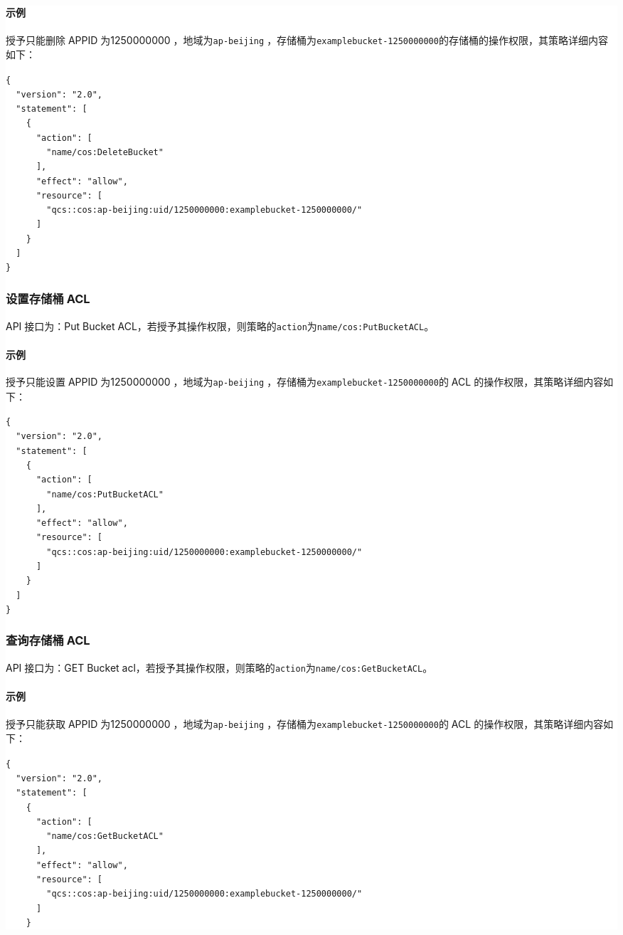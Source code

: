 #### 示例 

授予只能删除 APPID 为1250000000 ，地域为`ap-beijing` ，存储桶为`examplebucket-1250000000`的存储桶的操作权限，其策略详细内容如下：

```shell
{
  "version": "2.0",
  "statement": [
    {
      "action": [
        "name/cos:DeleteBucket"
      ],
      "effect": "allow",
      "resource": [
        "qcs::cos:ap-beijing:uid/1250000000:examplebucket-1250000000/"
      ]
    }
  ]
}
```

### 设置存储桶 ACL 

API 接口为：Put Bucket ACL，若授予其操作权限，则策略的`action`为`name/cos:PutBucketACL`。

#### 示例 

授予只能设置 APPID 为1250000000 ，地域为`ap-beijing` ，存储桶为`examplebucket-1250000000`的 ACL 的操作权限，其策略详细内容如下：

```shell
{
  "version": "2.0",
  "statement": [
    {
      "action": [
        "name/cos:PutBucketACL"
      ],
      "effect": "allow",
      "resource": [
        "qcs::cos:ap-beijing:uid/1250000000:examplebucket-1250000000/"
      ]
    }
  ]
}
```

### 查询存储桶 ACL

API 接口为：GET Bucket acl，若授予其操作权限，则策略的`action`为`name/cos:GetBucketACL`。

#### 示例 

授予只能获取 APPID 为1250000000 ，地域为`ap-beijing` ，存储桶为`examplebucket-1250000000`的 ACL 的操作权限，其策略详细内容如下：

```shell
{
  "version": "2.0",
  "statement": [
    {
      "action": [
        "name/cos:GetBucketACL"
      ],
      "effect": "allow",
      "resource": [
        "qcs::cos:ap-beijing:uid/1250000000:examplebucket-1250000000/"
      ]
    }
```
